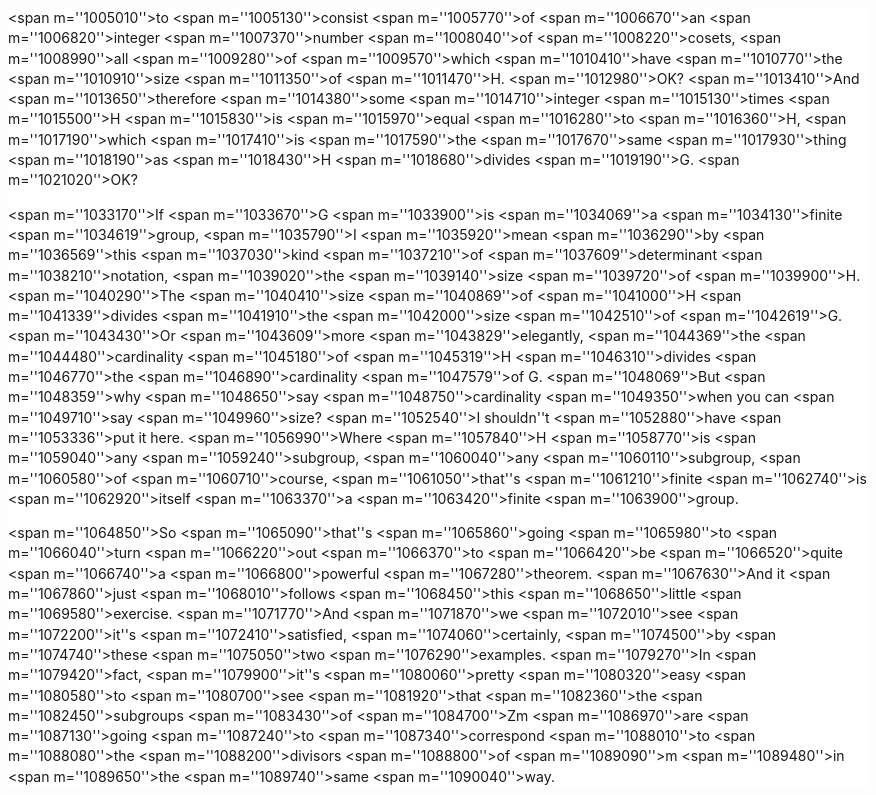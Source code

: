   <span m=''1005010''>to</span> <span m=''1005130''>consist</span> <span m=''1005770''>of</span>
  <span m=''1006670''>an</span> <span m=''1006820''>integer</span> <span m=''1007370''>number</span>
  <span m=''1008040''>of</span> <span m=''1008220''>cosets,</span> <span m=''1008990''>all</span>
  <span m=''1009280''>of</span> <span m=''1009570''>which</span> <span m=''1010410''>have</span>
  <span m=''1010770''>the</span> <span m=''1010910''>size</span> <span m=''1011350''>of</span>
  <span m=''1011470''>H.</span> <span m=''1012980''>OK?</span> <span m=''1013410''>And</span>
  <span m=''1013650''>therefore</span> <span m=''1014380''>some</span> <span m=''1014710''>integer</span>
  <span m=''1015130''>times</span> <span m=''1015500''>H</span> <span m=''1015830''>is</span>
  <span m=''1015970''>equal</span> <span m=''1016280''>to</span> <span m=''1016360''>H,</span>
  <span m=''1017190''>which</span> <span m=''1017410''>is</span> <span m=''1017590''>the</span>
  <span m=''1017670''>same</span> <span m=''1017930''>thing</span> <span m=''1018190''>as</span>
  <span m=''1018430''>H</span> <span m=''1018680''>divides</span> <span m=''1019190''>G.</span>
  <span m=''1021020''>OK?</span> </p><p><span m=''1033170''>If</span> <span m=''1033670''>G</span>
  <span m=''1033900''>is</span> <span m=''1034069''>a</span> <span m=''1034130''>finite</span>
  <span m=''1034619''>group,</span> <span m=''1035790''>I</span> <span m=''1035920''>mean</span>
  <span m=''1036290''>by</span> <span m=''1036569''>this</span> <span m=''1037030''>kind</span>
  <span m=''1037210''>of</span> <span m=''1037609''>determinant</span> <span m=''1038210''>notation,</span>
  <span m=''1039020''>the</span> <span m=''1039140''>size</span> <span m=''1039720''>of</span>
  <span m=''1039900''>H.</span> <span m=''1040290''>The</span> <span m=''1040410''>size</span>
  <span m=''1040869''>of</span> <span m=''1041000''>H</span> <span m=''1041339''>divides</span>
  <span m=''1041910''>the</span> <span m=''1042000''>size</span> <span m=''1042510''>of</span>
  <span m=''1042619''>G.</span> <span m=''1043430''>Or</span> <span m=''1043609''>more</span>
  <span m=''1043829''>elegantly,</span> <span m=''1044369''>the</span> <span m=''1044480''>cardinality</span>
  <span m=''1045180''>of</span> <span m=''1045319''>H</span> <span m=''1046310''>divides</span>
  <span m=''1046770''>the</span> <span m=''1046890''>cardinality</span> <span m=''1047579''>of
  G.</span> <span m=''1048069''>But</span> <span m=''1048359''>why</span> <span m=''1048650''>say</span>
  <span m=''1048750''>cardinality</span> <span m=''1049350''>when you can</span> <span
  m=''1049710''>say</span> <span m=''1049960''>size?</span> <span m=''1052540''>I
  shouldn''t</span> <span m=''1052880''>have</span> <span m=''1053336''>put it here.</span>
  <span m=''1056990''>Where</span> <span m=''1057840''>H</span> <span m=''1058770''>is</span>
  <span m=''1059040''>any</span> <span m=''1059240''>subgroup,</span> <span m=''1060040''>any</span>
  <span m=''1060110''>subgroup,</span> <span m=''1060580''>of</span> <span m=''1060710''>course,</span>
  <span m=''1061050''>that''s</span> <span m=''1061210''>finite</span> <span m=''1062740''>is</span>
  <span m=''1062920''>itself</span> <span m=''1063370''>a</span> <span m=''1063420''>finite</span>
  <span m=''1063900''>group.</span> </p><p><span m=''1064850''>So</span> <span m=''1065090''>that''s</span>
  <span m=''1065860''>going</span> <span m=''1065980''>to</span> <span m=''1066040''>turn</span>
  <span m=''1066220''>out</span> <span m=''1066370''>to</span> <span m=''1066420''>be</span>
  <span m=''1066520''>quite</span> <span m=''1066740''>a</span> <span m=''1066800''>powerful</span>
  <span m=''1067280''>theorem.</span> <span m=''1067630''>And it</span> <span m=''1067860''>just</span>
  <span m=''1068010''>follows</span> <span m=''1068450''>this</span> <span m=''1068650''>little</span>
  <span m=''1069580''>exercise.</span> <span m=''1071770''>And</span> <span m=''1071870''>we</span>
  <span m=''1072010''>see</span> <span m=''1072200''>it''s</span> <span m=''1072410''>satisfied,</span>
  <span m=''1074060''>certainly,</span> <span m=''1074500''>by</span> <span m=''1074740''>these</span>
  <span m=''1075050''>two</span> <span m=''1076290''>examples.</span> <span m=''1079270''>In</span>
  <span m=''1079420''>fact,</span> <span m=''1079900''>it''s</span> <span m=''1080060''>pretty</span>
  <span m=''1080320''>easy</span> <span m=''1080580''>to</span> <span m=''1080700''>see</span>
  <span m=''1081920''>that</span> <span m=''1082360''>the</span> <span m=''1082450''>subgroups</span>
  <span m=''1083430''>of</span> <span m=''1084700''>Zm</span> <span m=''1086970''>are</span>
  <span m=''1087130''>going</span> <span m=''1087240''>to</span> <span m=''1087340''>correspond</span>
  <span m=''1088010''>to</span> <span m=''1088080''>the</span> <span m=''1088200''>divisors</span>
  <span m=''1088800''>of</span> <span m=''1089090''>m</span> <span m=''1089480''>in</span>
  <span m=''1089650''>the</span> <span m=''1089740''>same</span> <span m=''1090040''>way.</span>